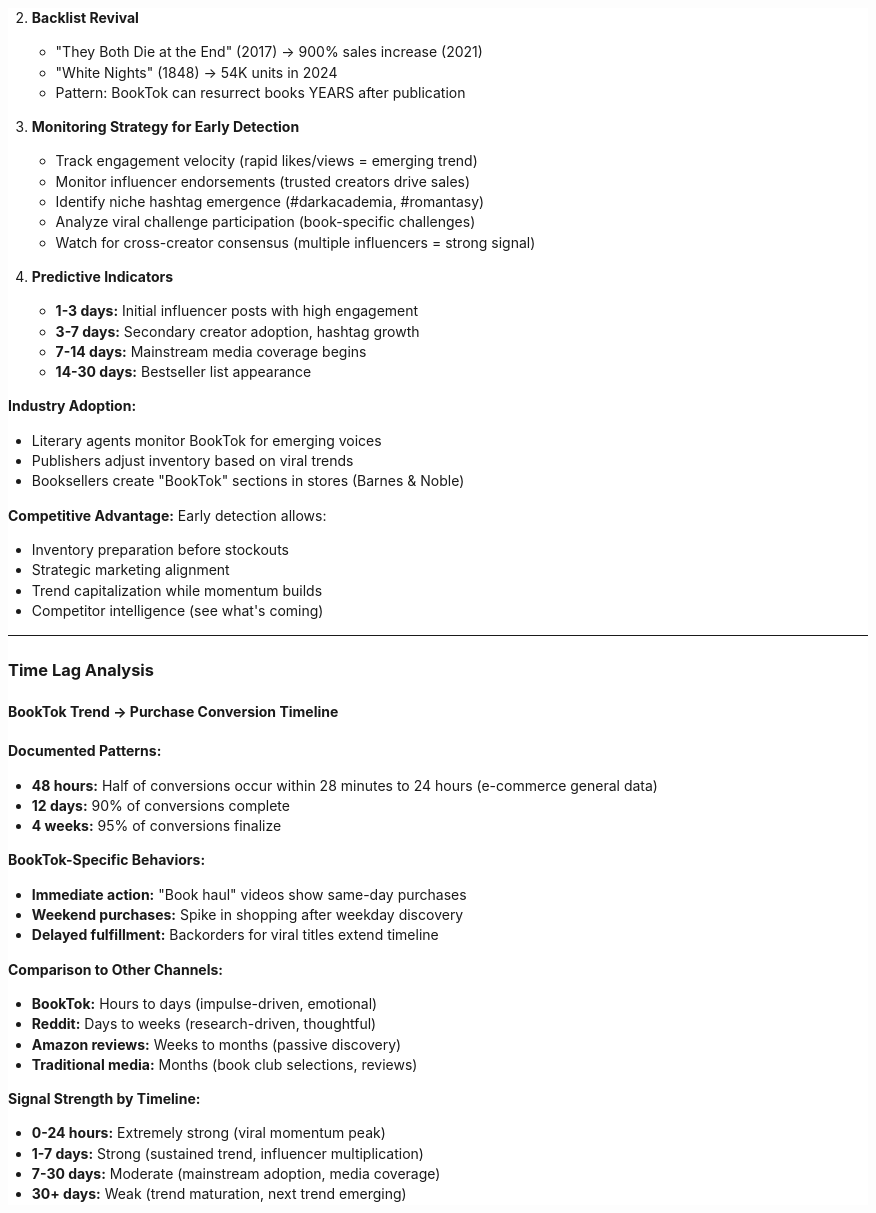 2. **Backlist Revival**
   - "They Both Die at the End" (2017) → 900% sales increase (2021)
   - "White Nights" (1848) → 54K units in 2024
   - Pattern: BookTok can resurrect books YEARS after publication

3. **Monitoring Strategy for Early Detection**
   - Track engagement velocity (rapid likes/views = emerging trend)
   - Monitor influencer endorsements (trusted creators drive sales)
   - Identify niche hashtag emergence (#darkacademia, #romantasy)
   - Analyze viral challenge participation (book-specific challenges)
   - Watch for cross-creator consensus (multiple influencers = strong signal)

4. **Predictive Indicators**
   - **1-3 days:** Initial influencer posts with high engagement
   - **3-7 days:** Secondary creator adoption, hashtag growth
   - **7-14 days:** Mainstream media coverage begins
   - **14-30 days:** Bestseller list appearance

**Industry Adoption:**
- Literary agents monitor BookTok for emerging voices
- Publishers adjust inventory based on viral trends
- Booksellers create "BookTok" sections in stores (Barnes & Noble)

**Competitive Advantage:** Early detection allows:
- Inventory preparation before stockouts
- Strategic marketing alignment
- Trend capitalization while momentum builds
- Competitor intelligence (see what's coming)

---

### Time Lag Analysis

#### BookTok Trend → Purchase Conversion Timeline

**Documented Patterns:**
- **48 hours:** Half of conversions occur within 28 minutes to 24 hours (e-commerce general data)
- **12 days:** 90% of conversions complete
- **4 weeks:** 95% of conversions finalize

**BookTok-Specific Behaviors:**
- **Immediate action:** "Book haul" videos show same-day purchases
- **Weekend purchases:** Spike in shopping after weekday discovery
- **Delayed fulfillment:** Backorders for viral titles extend timeline

**Comparison to Other Channels:**
- **BookTok:** Hours to days (impulse-driven, emotional)
- **Reddit:** Days to weeks (research-driven, thoughtful)
- **Amazon reviews:** Weeks to months (passive discovery)
- **Traditional media:** Months (book club selections, reviews)

**Signal Strength by Timeline:**
- **0-24 hours:** Extremely strong (viral momentum peak)
- **1-7 days:** Strong (sustained trend, influencer multiplication)
- **7-30 days:** Moderate (mainstream adoption, media coverage)
- **30+ days:** Weak (trend maturation, next trend emerging)
